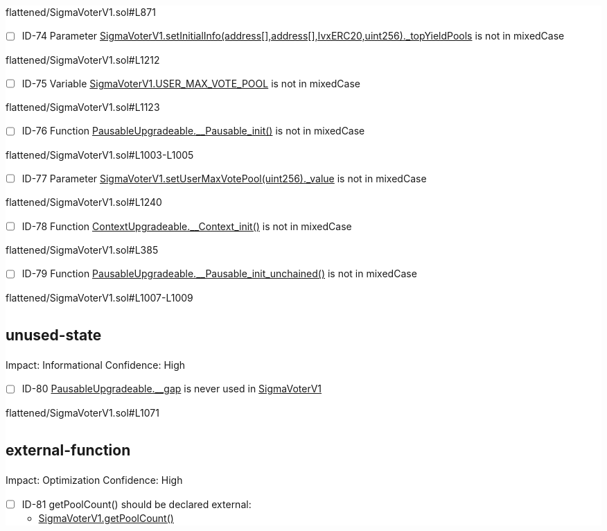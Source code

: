 flattened/SigmaVoterV1.sol#L871

- [ ]  ID-74
Parameter [SigmaVoterV1.setInitialInfo(address[],address[],IvxERC20,uint256)._topYieldPools](notion://www.notion.so/flattened/SigmaVoterV1.sol#L1212) is not in mixedCase

flattened/SigmaVoterV1.sol#L1212

- [ ]  ID-75
Variable [SigmaVoterV1.USER_MAX_VOTE_POOL](notion://www.notion.so/flattened/SigmaVoterV1.sol#L1123) is not in mixedCase

flattened/SigmaVoterV1.sol#L1123

- [ ]  ID-76
Function [PausableUpgradeable.__Pausable_init()](notion://www.notion.so/flattened/SigmaVoterV1.sol#L1003-L1005) is not in mixedCase

flattened/SigmaVoterV1.sol#L1003-L1005

- [ ]  ID-77
Parameter [SigmaVoterV1.setUserMaxVotePool(uint256)._value](notion://www.notion.so/flattened/SigmaVoterV1.sol#L1240) is not in mixedCase

flattened/SigmaVoterV1.sol#L1240

- [ ]  ID-78
Function [ContextUpgradeable.__Context_init()](notion://www.notion.so/flattened/SigmaVoterV1.sol#L385) is not in mixedCase

flattened/SigmaVoterV1.sol#L385

- [ ]  ID-79
Function [PausableUpgradeable.__Pausable_init_unchained()](notion://www.notion.so/flattened/SigmaVoterV1.sol#L1007-L1009) is not in mixedCase

flattened/SigmaVoterV1.sol#L1007-L1009

## unused-state

Impact: Informational
Confidence: High

- [ ]  ID-80
[PausableUpgradeable.__gap](notion://www.notion.so/flattened/SigmaVoterV1.sol#L1071) is never used in [SigmaVoterV1](notion://www.notion.so/flattened/SigmaVoterV1.sol#L1103-L1695)

flattened/SigmaVoterV1.sol#L1071

## external-function

Impact: Optimization
Confidence: High

- [ ]  ID-81
getPoolCount() should be declared external:
    - [SigmaVoterV1.getPoolCount()](notion://www.notion.so/flattened/SigmaVoterV1.sol#L1665-L1667)
